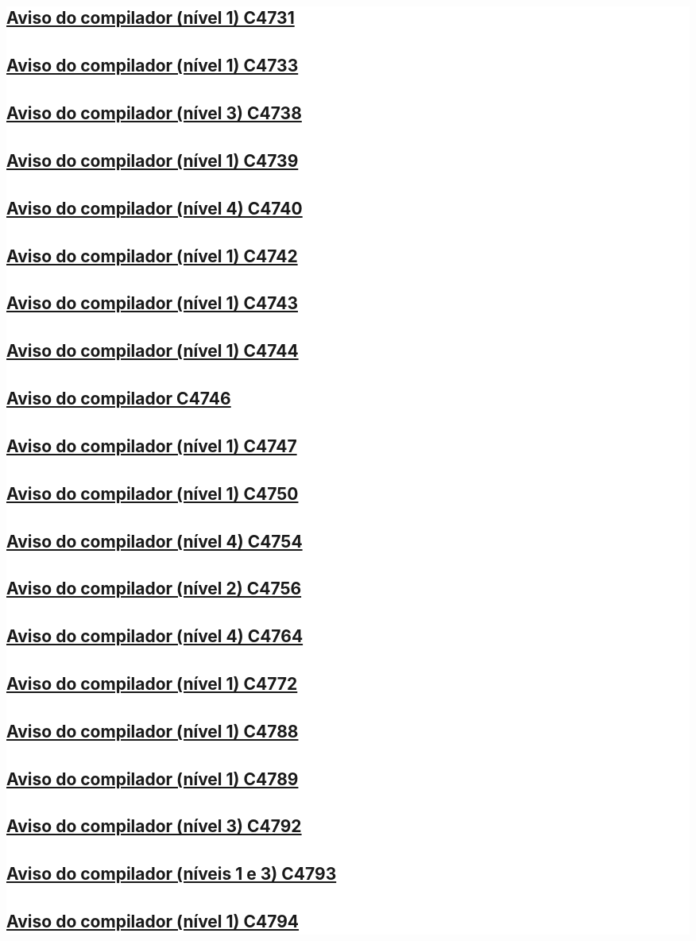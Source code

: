 ## [Aviso do compilador (nível 1) C4731](compiler-warning-level-1-c4731.md)
## [Aviso do compilador (nível 1) C4733](compiler-warning-level-1-c4733.md)
## [Aviso do compilador (nível 3) C4738](compiler-warning-level-3-c4738.md)
## [Aviso do compilador (nível 1) C4739](compiler-warning-level-1-c4739.md)
## [Aviso do compilador (nível 4) C4740](compiler-warning-level-4-c4740.md)
## [Aviso do compilador (nível 1) C4742](compiler-warning-level-1-c4742.md)
## [Aviso do compilador (nível 1) C4743](compiler-warning-level-1-c4743.md)
## [Aviso do compilador (nível 1) C4744](compiler-warning-level-1-c4744.md)
## [Aviso do compilador C4746](compiler-warning-c4746.md)
## [Aviso do compilador (nível 1) C4747](compiler-warning-level-1-c4747.md)
## [Aviso do compilador (nível 1) C4750](compiler-warning-level-1-c4750.md)
## [Aviso do compilador (nível 4) C4754](compiler-warning-level-4-c4754.md)
## [Aviso do compilador (nível 2) C4756](compiler-warning-level-2-c4756.md)
## [Aviso do compilador (nível 4) C4764](compiler-warning-level-4-c4764.md)
## [Aviso do compilador (nível 1) C4772](compiler-warning-level-1-c4772.md)
## [Aviso do compilador (nível 1) C4788](compiler-warning-level-1-c4788.md)
## [Aviso do compilador (nível 1) C4789](compiler-warning-level-1-c4789.md)
## [Aviso do compilador (nível 3) C4792](compiler-warning-level-3-c4792.md)
## [Aviso do compilador (níveis 1 e 3) C4793](compiler-warning-level-1-and-3-c4793.md)
## [Aviso do compilador (nível 1) C4794](compiler-warning-level-1-c4794.md)